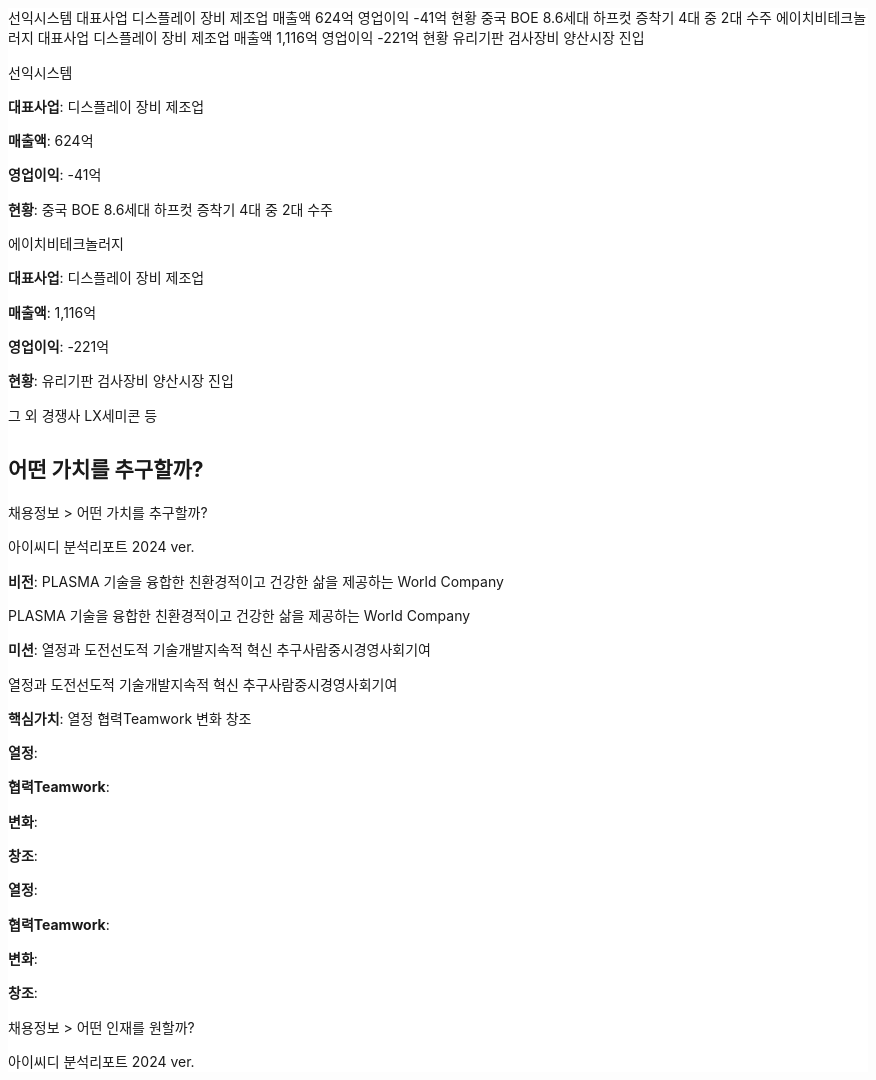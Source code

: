 선익시스템  대표사업 디스플레이 장비 제조업 매출액 624억 영업이익 -41억 현황 중국 BOE 8.6세대 하프컷 증착기 4대 중 2대 수주
에이치비테크놀러지  대표사업 디스플레이 장비 제조업 매출액 1,116억 영업이익 -221억 현황 유리기판 검사장비 양산시장 진입

선익시스템

**대표사업**: 디스플레이 장비 제조업

**매출액**: 624억

**영업이익**: -41억

**현황**: 중국 BOE 8.6세대 하프컷 증착기 4대 중 2대 수주

에이치비테크놀러지

**대표사업**: 디스플레이 장비 제조업

**매출액**: 1,116억

**영업이익**: -221억

**현황**: 유리기판 검사장비 양산시장 진입

그 외 경쟁사 LX세미콘 등

## 어떤 가치를 추구할까?

채용정보 > 어떤 가치를 추구할까?

아이씨디 분석리포트 2024 ver.

**비전**: PLASMA 기술을 융합한 친환경적이고 건강한 삶을 제공하는 World Company



PLASMA 기술을 융합한 친환경적이고 건강한 삶을 제공하는 World Company

**미션**: 열정과 도전선도적 기술개발지속적 혁신 추구사람중시경영사회기여



열정과 도전선도적 기술개발지속적 혁신 추구사람중시경영사회기여

**핵심가치**: 열정 협력Teamwork 변화 창조

**열정**: 

**협력Teamwork**: 

**변화**: 

**창조**: 

**열정**: 

**협력Teamwork**: 

**변화**: 

**창조**: 

채용정보 > 어떤 인재를 원할까?

아이씨디 분석리포트 2024 ver.

